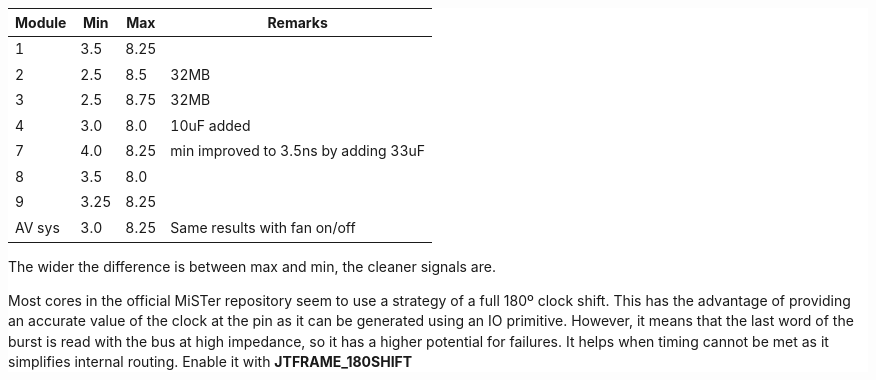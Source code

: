 Module | Min  |  Max  | Remarks
-------|------|-------|---------
1      | 3.5  | 8.25  |
2      | 2.5  | 8.5   | 32MB
3      | 2.5  | 8.75  | 32MB
4      | 3.0  | 8.0   | 10uF added
7      | 4.0  | 8.25  | min improved to 3.5ns by adding 33uF
8      | 3.5  | 8.0   |
9      | 3.25 | 8.25  |
AV sys | 3.0  | 8.25  | Same results with fan on/off

The wider the difference is between max and min, the cleaner signals are.

Most cores in the official MiSTer repository seem to use a strategy of a full 180º clock shift. This has the advantage of providing an accurate value of the clock at the pin as it can be generated using an IO primitive. However, it means that the last word of the burst is read with the bus at high impedance, so it has a higher potential for failures. It helps when timing cannot be met as it simplifies internal routing. Enable it with **JTFRAME_180SHIFT**